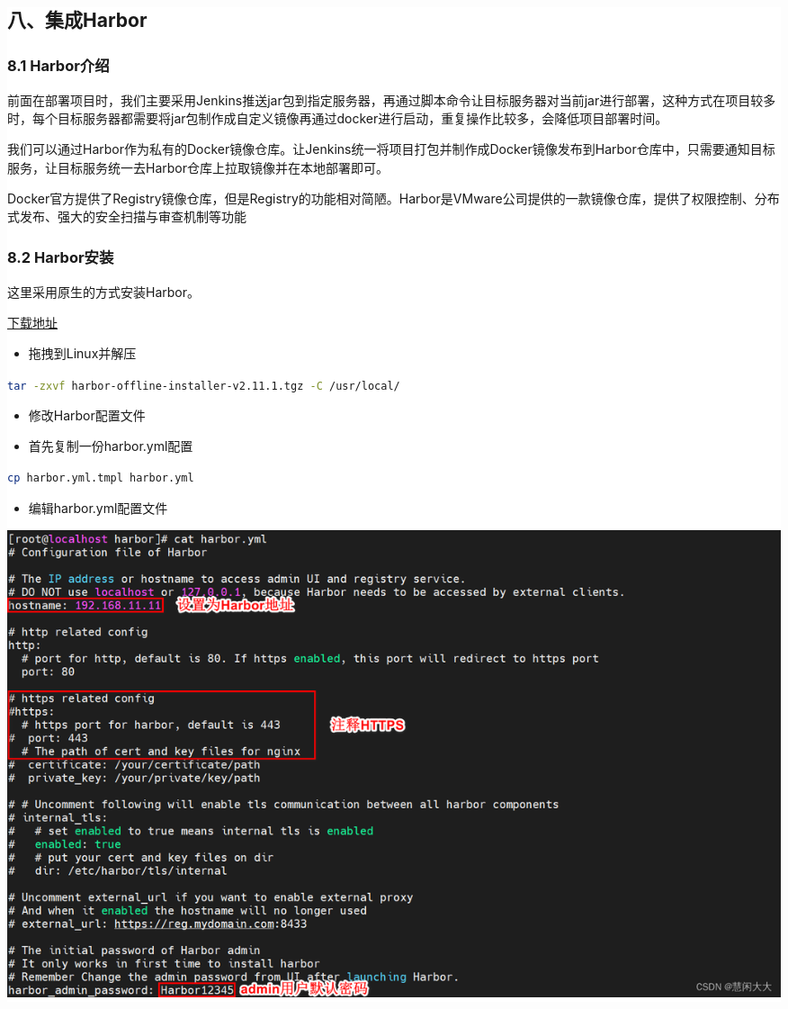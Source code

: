 ## 八、集成Harbor

### 8.1 Harbor介绍

前面在部署项目时，我们主要采用Jenkins推送jar包到指定服务器，再通过脚本命令让目标服务器对当前jar进行部署，这种方式在项目较多时，每个目标服务器都需要将jar包制作成自定义镜像再通过docker进行启动，重复操作比较多，会降低项目部署时间。

我们可以通过Harbor作为私有的Docker镜像仓库。让Jenkins统一将项目打包并制作成Docker镜像发布到Harbor仓库中，只需要通知目标服务，让目标服务统一去Harbor仓库上拉取镜像并在本地部署即可。

Docker官方提供了Registry镜像仓库，但是Registry的功能相对简陋。Harbor是VMware公司提供的一款镜像仓库，提供了权限控制、分布式发布、强大的安全扫描与审查机制等功能

### 8.2 Harbor安装

这里采用原生的方式安装Harbor。

[下载地址](https://github.com/goharbor/harbor)

- 拖拽到Linux并解压

```sh
tar -zxvf harbor-offline-installer-v2.11.1.tgz -C /usr/local/
```

- 修改Harbor配置文件

- 首先复制一份harbor.yml配置

```sh
cp harbor.yml.tmpl harbor.yml
```

- 编辑harbor.yml配置文件

![alt text](../../.vuepress/public/assets/images/devops/75.png)
